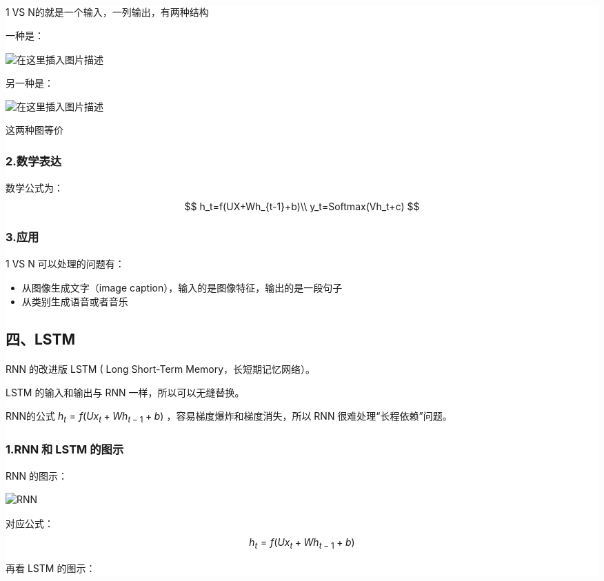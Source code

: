 1 VS N的就是一个输入，一列输出，有两种结构

一种是：



![在这里插入图片描述](https://img-blog.csdnimg.cn/20200913093609253.png?x-oss-process=image/watermark,type_ZmFuZ3poZW5naGVpdGk,shadow_10,text_aHR0cHM6Ly9ibG9nLmNzZG4ubmV0L3FxXzM0NDUxOTA5,size_16,color_FFFFFF,t_70#pic_center)



另一种是：



![在这里插入图片描述](https://img-blog.csdnimg.cn/20200913093645702.png?x-oss-process=image/watermark,type_ZmFuZ3poZW5naGVpdGk,shadow_10,text_aHR0cHM6Ly9ibG9nLmNzZG4ubmV0L3FxXzM0NDUxOTA5,size_16,color_FFFFFF,t_70#pic_center)

这两种图等价

### 2.数学表达

数学公式为：
$$
h_t=f(UX+Wh_{t-1}+b)\\
y_t=Softmax(Vh_t+c)
$$

### 3.应用

1 VS N 可以处理的问题有：

- 从图像生成文字（image caption），输入的是图像特征，输出的是一段句子
- 从类别生成语音或者音乐

## 四、LSTM

RNN 的改进版 LSTM ( Long Short-Term Memory，长短期记忆网络）。

LSTM 的输入和输出与 RNN 一样，所以可以无缝替换。



RNN的公式 $h_t=f(Ux_t+Wh_{t-1}+b)$ ，容易梯度爆炸和梯度消失，所以 RNN 很难处理“长程依赖”问题。



### 1.RNN 和 LSTM 的图示

RNN 的图示：



![RNN](https://img-blog.csdnimg.cn/2020091310115644.png?x-oss-process=image/watermark,type_ZmFuZ3poZW5naGVpdGk,shadow_10,text_aHR0cHM6Ly9ibG9nLmNzZG4ubmV0L3FxXzM0NDUxOTA5,size_16,color_FFFFFF,t_70#pic_center)



对应公式：
$$
h_{t} = f(Ux_t+Wh_{t-1}+b)
$$

再看 LSTM 的图示：
